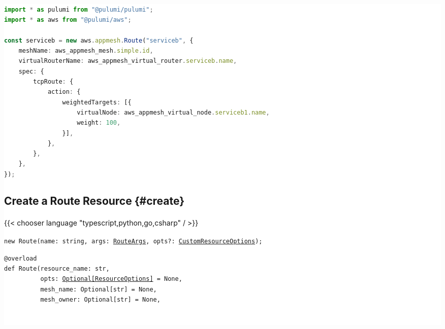 
</pulumi-choosable>
</div>


<div>
<pulumi-choosable type="language" values="typescript">


```typescript
import * as pulumi from "@pulumi/pulumi";
import * as aws from "@pulumi/aws";

const serviceb = new aws.appmesh.Route("serviceb", {
    meshName: aws_appmesh_mesh.simple.id,
    virtualRouterName: aws_appmesh_virtual_router.serviceb.name,
    spec: {
        tcpRoute: {
            action: {
                weightedTargets: [{
                    virtualNode: aws_appmesh_virtual_node.serviceb1.name,
                    weight: 100,
                }],
            },
        },
    },
});
```


</pulumi-choosable>
</div>





</pulumi-examples></div>




## Create a Route Resource {#create}
{{< chooser language "typescript,python,go,csharp" / >}}


<div>
<pulumi-choosable type="language" values="javascript,typescript">
<div class="highlight"><pre class="chroma"><code class="language-typescript" data-lang="typescript"><span class="k">new </span><span class="nx">Route</span><span class="p">(</span><span class="nx">name</span><span class="p">:</span> <span class="nx">string</span><span class="p">,</span> <span class="nx">args</span><span class="p">:</span> <span class="nx"><a href="#inputs">RouteArgs</a></span><span class="p">,</span> <span class="nx">opts</span><span class="p">?:</span> <span class="nx"><a href="/docs/reference/pkg/nodejs/pulumi/pulumi/#CustomResourceOptions">CustomResourceOptions</a></span><span class="p">);</span></code></pre></div>
</pulumi-choosable>
</div>

<div>
<pulumi-choosable type="language" values="python">
<div class="highlight"><pre class="chroma"><code class="language-python" data-lang="python"><span class=nd>@overload</span>
<span class="k">def </span><span class="nx">Route</span><span class="p">(</span><span class="nx">resource_name</span><span class="p">:</span> <span class="nx">str</span><span class="p">,</span>
          <span class="nx">opts</span><span class="p">:</span> <span class="nx"><a href="/docs/reference/pkg/python/pulumi/#pulumi.ResourceOptions">Optional[ResourceOptions]</a></span> = None<span class="p">,</span>
          <span class="nx">mesh_name</span><span class="p">:</span> <span class="nx">Optional[str]</span> = None<span class="p">,</span>
          <span class="nx">mesh_owner</span><span class="p">:</span> <span class="nx">Optional[str]</span> = None<span class="p">,</span>